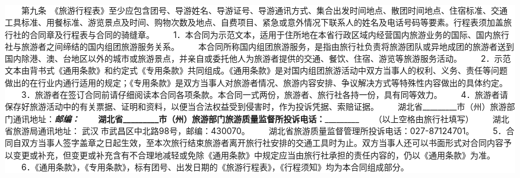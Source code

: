   
　　第九条　《旅游行程表》至少应包含团号、导游姓名、导游证号、导游通讯方式、集合出发时间地点、散团时间地点、住宿标准、交通工具标准、用餐标准、游览景点及时间、购物次数及地点、自费项目、紧急或意外情况下联系人的姓名及电话号码等要素。行程表须加盖旅行社的合同章及行程表与合同的骑缝章。
　　1．本合同为示范文本，适用于住所地在本省行政区域内经营国内旅游业务的国际、国内旅行社与旅游者之间缔结的国内组团旅游服务关系。
　　本合同所称国内组团旅游服务，是指由旅行社负责将旅游团队或异地成团的旅游者送到国内除港、澳、台地区以外的城市或旅游景点，并亲自或委托他人为旅游者提供的交通、餐饮、住宿、游览等旅游服务活动。
　　2．示范文本由背书式《通用条款》和约定式《专用条款》共同组成。《通用条款》是对国内组团旅游活动中双方当事人的权利、义务、责任等问题做出的在行业内通行适用的规定；《专用条款》是双方当事人对旅游者情况、旅游内容安排、争议解决方式等特殊性内容做出的具体约定。
　　3．旅游者在签订合同前请仔细阅读本合同各项条款。本合同一式两份，旅游者、旅行社各持一份，具有同等效力。
　　4．旅游者请保存好旅游活动中的有关票据、证明和资料，以便当合法权益受到侵害时，作为投诉凭据、索赔证据。
　　湖北省_________市（州）旅游部门通讯地址：_________________邮编：_________
　　湖北省_________市（州）旅游部门旅游质量监督所投诉电话：_________________
　　（以上空格由旅行社填写）
　　湖北省旅游局通讯地址：
武汉
市武昌区中北路98号，邮编：430070。
　　湖北省旅游质量监督管理所投诉电话：027-87124701。
　　5．合同自双方当事人签字盖章之日起生效，至本次旅行结束旅游者离开旅行社安排的交通工具时为止。双方当事人还可以书面形式对合同内容予以变更或补充，但变更或补充含有不合理地减轻或免除《通用条款》中规定应当由旅行社承担的责任内容的，仍以《通用条款》为准。
　　6．《通用条款》，《专用条款》，标有团号、出发日期的《旅游行程表》，《行程须知》均为本合同组成部分。
 
  

 
  
 
   
 
   
 
    


    
 

    


    


    
 
 
   
 
  
 
 


